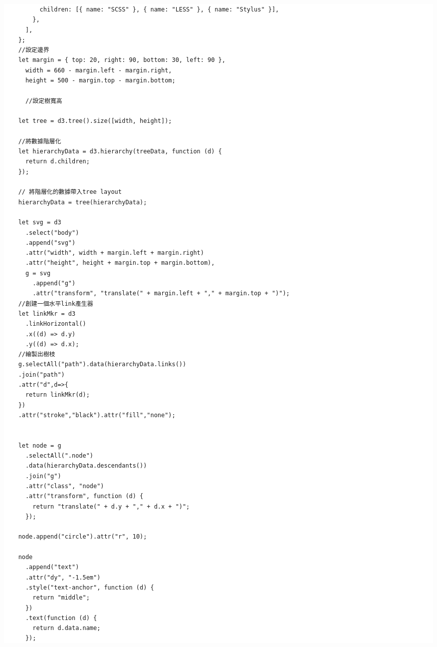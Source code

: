 ```
          children: [{ name: "SCSS" }, { name: "LESS" }, { name: "Stylus" }],
        },
      ],
    };
    //設定邊界
    let margin = { top: 20, right: 90, bottom: 30, left: 90 },
      width = 660 - margin.left - margin.right,
      height = 500 - margin.top - margin.bottom;
    
      //設定樹寬高

    let tree = d3.tree().size([width, height]);

    //將數據階層化
    let hierarchyData = d3.hierarchy(treeData, function (d) {
      return d.children;
    });

    // 將階層化的數據帶入tree layout
    hierarchyData = tree(hierarchyData);

    let svg = d3
      .select("body")
      .append("svg")
      .attr("width", width + margin.left + margin.right)
      .attr("height", height + margin.top + margin.bottom),
      g = svg
        .append("g")
        .attr("transform", "translate(" + margin.left + "," + margin.top + ")");
    //創建一個水平link產生器
    let linkMkr = d3
      .linkHorizontal()
      .x((d) => d.y)
      .y((d) => d.x);
    //繪製出樹枝
    g.selectAll("path").data(hierarchyData.links())
    .join("path")
    .attr("d",d=>{
      return linkMkr(d);
    })
    .attr("stroke","black").attr("fill","none");

    
    let node = g
      .selectAll(".node")
      .data(hierarchyData.descendants())
      .join("g")
      .attr("class", "node")
      .attr("transform", function (d) {
        return "translate(" + d.y + "," + d.x + ")";
      });

    node.append("circle").attr("r", 10);

    node
      .append("text")
      .attr("dy", "-1.5em")
      .style("text-anchor", function (d) {
        return "middle";
      })
      .text(function (d) {
        return d.data.name;
      });
```